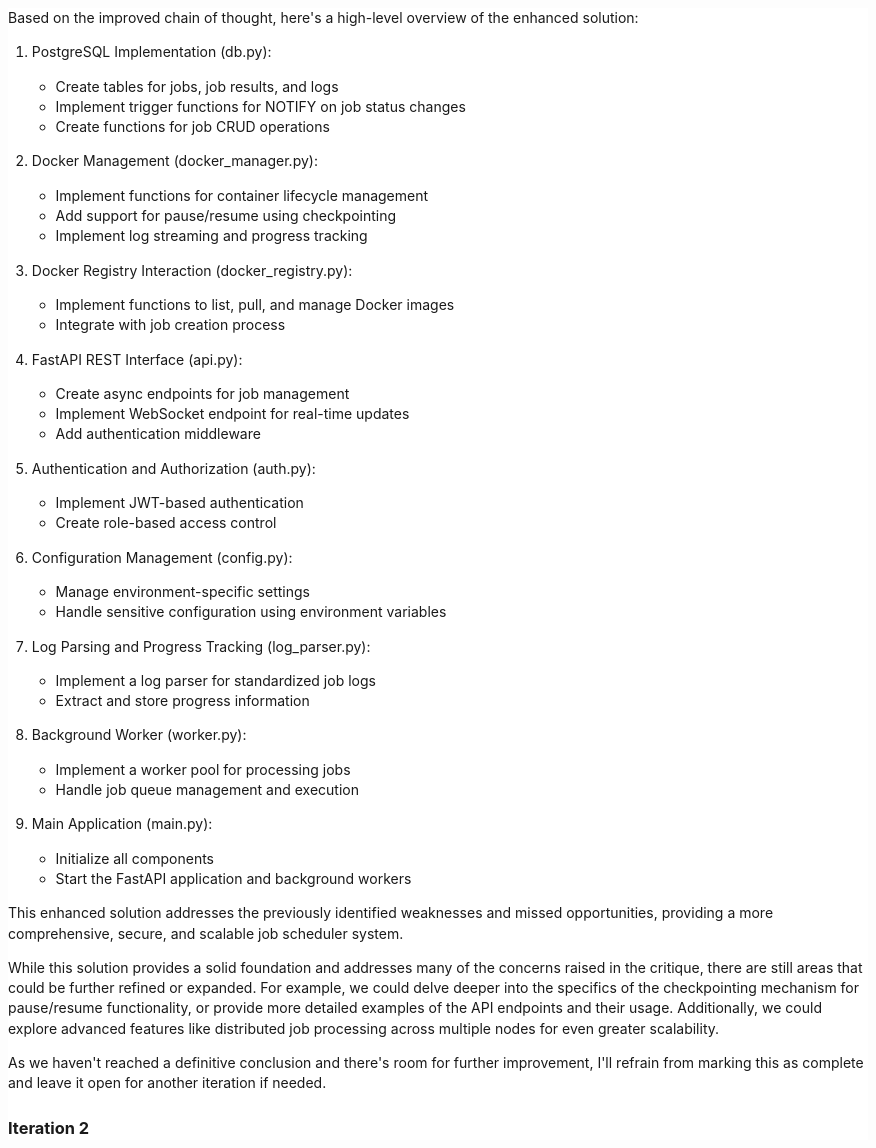 Based on the improved chain of thought, here's a high-level overview of the enhanced solution:

1. PostgreSQL Implementation (db.py):
   - Create tables for jobs, job results, and logs
   - Implement trigger functions for NOTIFY on job status changes
   - Create functions for job CRUD operations

2. Docker Management (docker_manager.py):
   - Implement functions for container lifecycle management
   - Add support for pause/resume using checkpointing
   - Implement log streaming and progress tracking

3. Docker Registry Interaction (docker_registry.py):
   - Implement functions to list, pull, and manage Docker images
   - Integrate with job creation process

4. FastAPI REST Interface (api.py):
   - Create async endpoints for job management
   - Implement WebSocket endpoint for real-time updates
   - Add authentication middleware

5. Authentication and Authorization (auth.py):
   - Implement JWT-based authentication
   - Create role-based access control

6. Configuration Management (config.py):
   - Manage environment-specific settings
   - Handle sensitive configuration using environment variables

7. Log Parsing and Progress Tracking (log_parser.py):
   - Implement a log parser for standardized job logs
   - Extract and store progress information

8. Background Worker (worker.py):
   - Implement a worker pool for processing jobs
   - Handle job queue management and execution

9. Main Application (main.py):
   - Initialize all components
   - Start the FastAPI application and background workers

This enhanced solution addresses the previously identified weaknesses and missed opportunities, providing a more comprehensive, secure, and scalable job scheduler system.
</solution>


While this solution provides a solid foundation and addresses many of the concerns raised in the critique, there are still areas that could be further refined or expanded. For example, we could delve deeper into the specifics of the checkpointing mechanism for pause/resume functionality, or provide more detailed examples of the API endpoints and their usage. Additionally, we could explore advanced features like distributed job processing across multiple nodes for even greater scalability.

As we haven't reached a definitive conclusion and there's room for further improvement, I'll refrain from marking this as complete and leave it open for another iteration if needed.

### Iteration 2
